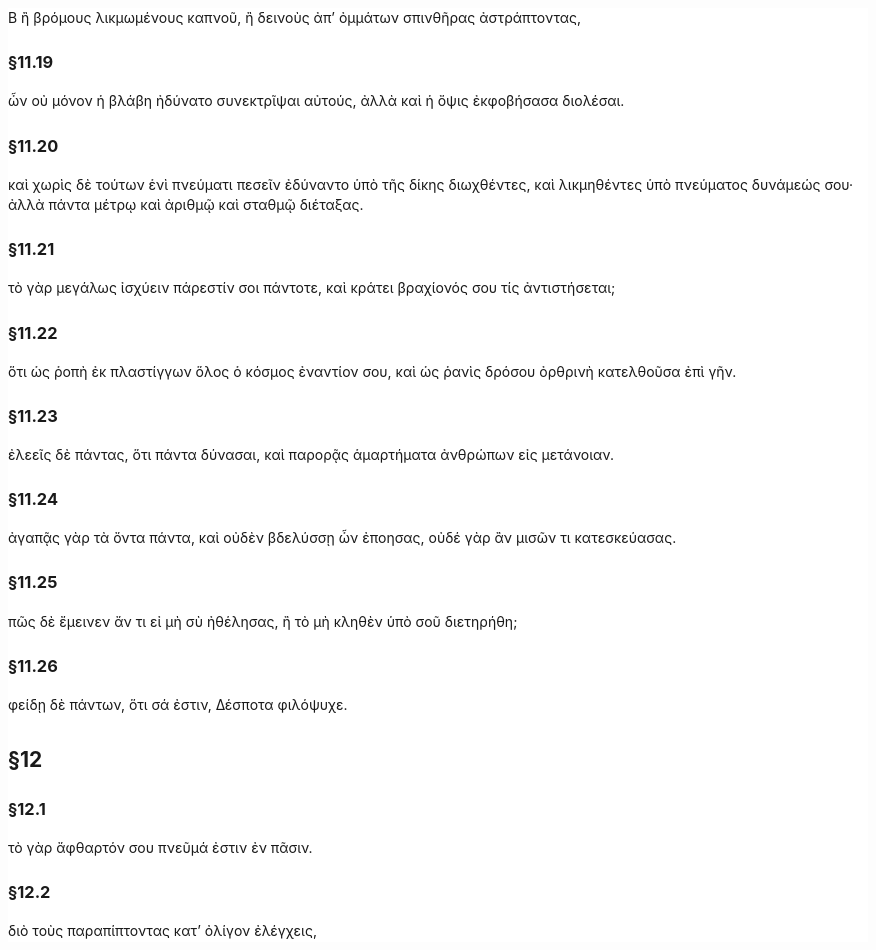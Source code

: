 <pb n="624"/>
<note type="marginal">B</note><l> ἢ βρόμους λικμωμένους καπνοῦ,</l>
<l>ἢ δεινοὺς ἀπʼ ὀμμάτων σπινθῆρας ἀστράπτοντας,</l>  

### §11.19  

<l>ὧν οὐ μόνον ἡ βλάβη ἠδύνατο συνεκτρῖψαι αὐτούς, </l>
<l>ἀλλὰ καὶ ἡ ὄψις ἐκφοβήσασα διολέσαι.</l>  

### §11.20  

<l>καὶ χωρὶς δὲ τούτων ἑνὶ πνεύματι πεσεῖν ἐδύναντο </l>
<l>ὑπὸ τῆς δίκης διωχθέντες,</l>
<l>καὶ λικμηθέντες ὑπὸ πνεύματος δυνάμεώς σου·</l>
<l>ἀλλὰ πάντα μέτρῳ καὶ ἀριθμῷ καὶ σταθμῷ διέταξας.</l>  

### §11.21  

<l>τὸ γὰρ μεγάλως ἰσχύειν πάρεστίν σοι πάντοτε, </l>
<l>καὶ κράτει βραχίονός σου τίς ἀντιστήσεται;</l>  

### §11.22  

<l>ὅτι ὡς ῥοπὴ ἐκ πλαστίγγων ὅλος ὁ κόσμος ἐναντίον σου, </l>
<l>καὶ ὡς ῥανὶς δρόσου ὀρθρινὴ κατελθοῦσα ἐπὶ γῆν.</l>  

### §11.23  

<l>ἐλεεῖς δὲ πάντας, ὅτι πάντα δύνασαι,</l>
<l>καὶ παρορᾷς ἁμαρτήματα ἀνθρώπων εἰς μετάνοιαν.</l>  

### §11.24  

<l>ἀγαπᾷς γὰρ τὰ ὄντα πάντα, καὶ οὐδὲν βδελύσσῃ ὧν</l>
<l>ἐποησας,</l>
<l>οὐδέ γὰρ ἂν μισῶν τι κατεσκεύασας.</l>  

### §11.25  

<l>πῶς δὲ ἔμεινεν ἄν τι εἰ μὴ σὺ ἠθέλησας, </l>
<l>ἢ τὸ μὴ κληθὲν ὑπὸ σοῦ διετηρήθη;</l>  

### §11.26  

<l>φείδῃ δὲ πάντων, ὅτι σά ἐστιν, Δέσποτα φιλόψυχε. </l>  

## §12  

### §12.1  

<l>τὸ γὰρ ἄφθαρτόν σου πνεῦμά ἐστιν ἐν πᾶσιν. </l>  

### §12.2  

<l>διὸ τοὺς παραπίπτοντας κατʼ ὀλίγον ἐλέγχεις, </l>
